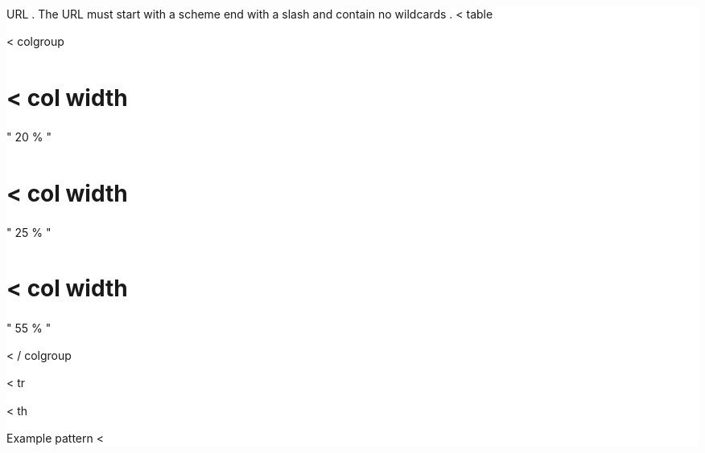 URL
.
The
URL
must
start
with
a
scheme
end
with
a
slash
and
contain
no
wildcards
.
<
table
>
<
colgroup
>
<
col
width
=
"
20
%
"
>
<
col
width
=
"
25
%
"
>
<
col
width
=
"
55
%
"
>
<
/
colgroup
>
<
tr
>
<
th
>
Example
pattern
<